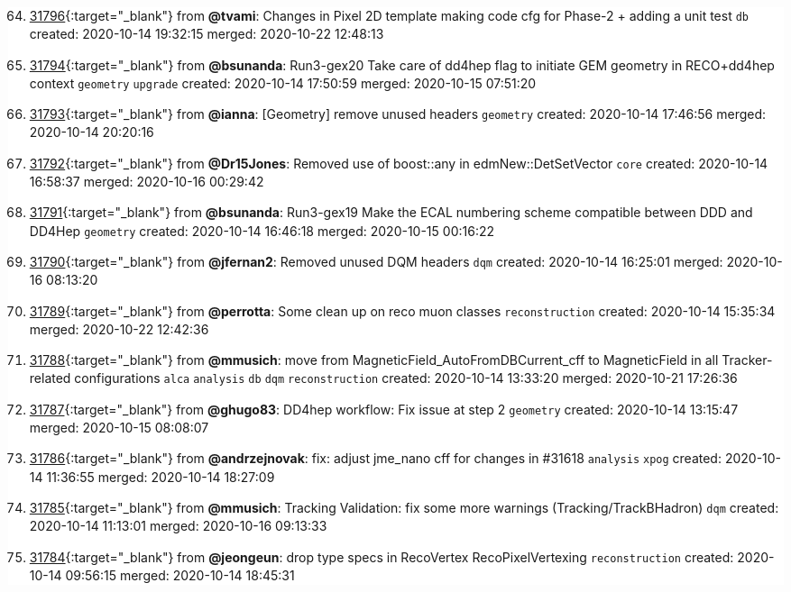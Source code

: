 

64. [31796](http://github.com/cms-sw/cmssw/pull/31796){:target="_blank"}  from **@tvami**: Changes in Pixel 2D template making code cfg for Phase-2 + adding a unit test `db`  created: 2020-10-14 19:32:15 merged: 2020-10-22 12:48:13



65. [31794](http://github.com/cms-sw/cmssw/pull/31794){:target="_blank"}  from **@bsunanda**: Run3-gex20 Take care of dd4hep flag to initiate GEM geometry in RECO+dd4hep context `geometry`  `upgrade`  created: 2020-10-14 17:50:59 merged: 2020-10-15 07:51:20



66. [31793](http://github.com/cms-sw/cmssw/pull/31793){:target="_blank"}  from **@ianna**: [Geometry] remove unused headers `geometry`  created: 2020-10-14 17:46:56 merged: 2020-10-14 20:20:16



67. [31792](http://github.com/cms-sw/cmssw/pull/31792){:target="_blank"}  from **@Dr15Jones**: Removed use of boost::any in edmNew::DetSetVector `core`  created: 2020-10-14 16:58:37 merged: 2020-10-16 00:29:42



68. [31791](http://github.com/cms-sw/cmssw/pull/31791){:target="_blank"}  from **@bsunanda**: Run3-gex19 Make the ECAL numbering scheme compatible between DDD and DD4Hep `geometry`  created: 2020-10-14 16:46:18 merged: 2020-10-15 00:16:22



69. [31790](http://github.com/cms-sw/cmssw/pull/31790){:target="_blank"}  from **@jfernan2**: Removed unused DQM headers `dqm`  created: 2020-10-14 16:25:01 merged: 2020-10-16 08:13:20



70. [31789](http://github.com/cms-sw/cmssw/pull/31789){:target="_blank"}  from **@perrotta**: Some clean up on reco muon classes `reconstruction`  created: 2020-10-14 15:35:34 merged: 2020-10-22 12:42:36



71. [31788](http://github.com/cms-sw/cmssw/pull/31788){:target="_blank"}  from **@mmusich**: move from MagneticField_AutoFromDBCurrent_cff to MagneticField in all Tracker-related configurations `alca`  `analysis`  `db`  `dqm`  `reconstruction`  created: 2020-10-14 13:33:20 merged: 2020-10-21 17:26:36



72. [31787](http://github.com/cms-sw/cmssw/pull/31787){:target="_blank"}  from **@ghugo83**: DD4hep workflow: Fix issue at step 2 `geometry`  created: 2020-10-14 13:15:47 merged: 2020-10-15 08:08:07



73. [31786](http://github.com/cms-sw/cmssw/pull/31786){:target="_blank"}  from **@andrzejnovak**: fix: adjust jme_nano cff for changes in #31618 `analysis`  `xpog`  created: 2020-10-14 11:36:55 merged: 2020-10-14 18:27:09



74. [31785](http://github.com/cms-sw/cmssw/pull/31785){:target="_blank"}  from **@mmusich**: Tracking Validation: fix some more warnings (Tracking/TrackBHadron) `dqm`  created: 2020-10-14 11:13:01 merged: 2020-10-16 09:13:33



75. [31784](http://github.com/cms-sw/cmssw/pull/31784){:target="_blank"}  from **@jeongeun**: drop type specs in RecoVertex RecoPixelVertexing `reconstruction`  created: 2020-10-14 09:56:15 merged: 2020-10-14 18:45:31

